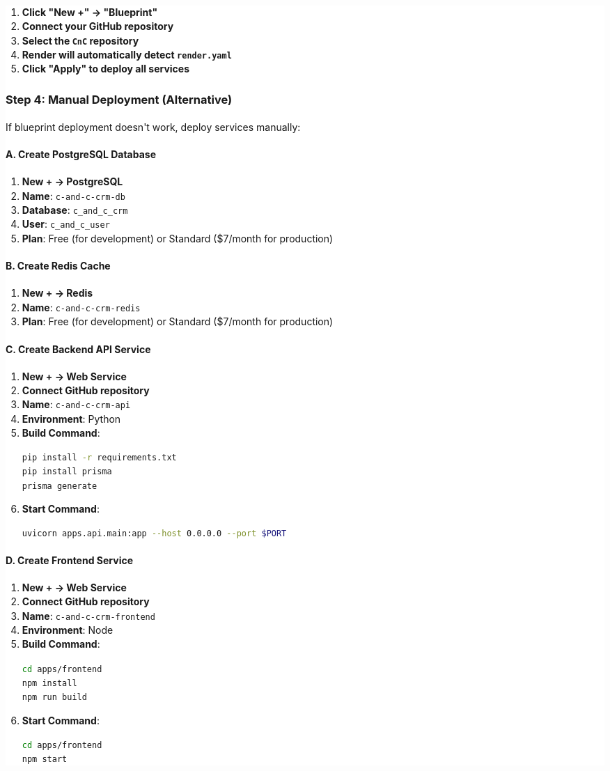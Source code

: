 1. **Click "New +" → "Blueprint"**
2. **Connect your GitHub repository**
3. **Select the `CnC` repository**
4. **Render will automatically detect `render.yaml`**
5. **Click "Apply" to deploy all services**

### **Step 4: Manual Deployment (Alternative)**

If blueprint deployment doesn't work, deploy services manually:

#### **A. Create PostgreSQL Database**
1. **New + → PostgreSQL**
2. **Name**: `c-and-c-crm-db`
3. **Database**: `c_and_c_crm`
4. **User**: `c_and_c_user`
5. **Plan**: Free (for development) or Standard ($7/month for production)

#### **B. Create Redis Cache**
1. **New + → Redis**
2. **Name**: `c-and-c-crm-redis`
3. **Plan**: Free (for development) or Standard ($7/month for production)

#### **C. Create Backend API Service**
1. **New + → Web Service**
2. **Connect GitHub repository**
3. **Name**: `c-and-c-crm-api`
4. **Environment**: Python
5. **Build Command**: 
   ```bash
   pip install -r requirements.txt
   pip install prisma
   prisma generate
   ```
6. **Start Command**: 
   ```bash
   uvicorn apps.api.main:app --host 0.0.0.0 --port $PORT
   ```

#### **D. Create Frontend Service**
1. **New + → Web Service**
2. **Connect GitHub repository**
3. **Name**: `c-and-c-crm-frontend`
4. **Environment**: Node
5. **Build Command**: 
   ```bash
   cd apps/frontend
   npm install
   npm run build
   ```
6. **Start Command**: 
   ```bash
   cd apps/frontend
   npm start
   ```
